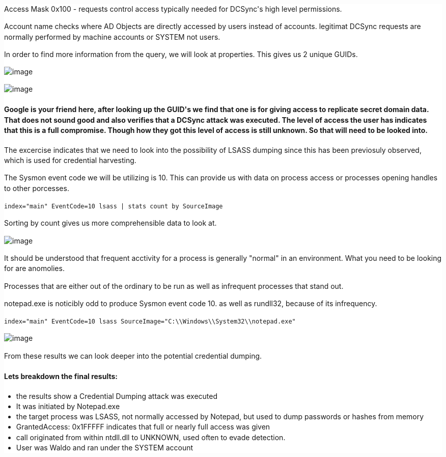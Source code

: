 Access Mask 0x100 - requests control access typically needed for DCSync's high level permissions.

Account name checks where AD Objects are directly accessed by users instead of accounts. 
legitimat DCSync requests are normally performed by machine accounts or SYSTEM not users.

In order to find more information from the query, we will look at properties. This gives us 2 unique GUIDs.

![image](https://github.com/user-attachments/assets/5448084d-f4fb-48d6-b9d7-149d8fe5480b)

![image](https://github.com/user-attachments/assets/e820b438-eaa4-4b43-8f6f-7c1be4daa976)

#### Google is your friend here, after looking up the GUID's we find that one is for giving access to replicate secret domain data. That does not sound good and also verifies that a DCSync attack was executed. The level of access the user has indicates that this is a full compromise. Though how they got this level of access is still unknown. So that will need to be looked into.

The excercise indicates that we need to look into the possibility of LSASS dumping since this has been previosuly observed, 
which is used for credential harvesting. 

The Sysmon event code we will be utilizing is 10. This can provide us with data on process access or processes opening handles to other porcesses.

`index="main" EventCode=10 lsass | stats count by SourceImage`

Sorting by count gives us more comprehensible data to look at.

![image](https://github.com/user-attachments/assets/0826a080-3d7d-4eb8-8d22-1534f2ed1887)

It should be understood that frequent acctivity for a process is generally "normal" in an environment. What you need to be looking for are anomolies.

Processes that are either out of the ordinary to be run as well as infrequent processes that stand out.

notepad.exe is noticibly odd to produce Sysmon event code 10. as well as rundll32, because of its infrequency.

`index="main" EventCode=10 lsass SourceImage="C:\\Windows\\System32\\notepad.exe"`

![image](https://github.com/user-attachments/assets/c70a7dc9-bf6f-4b2c-a020-374917366d4d)

From these results we can look deeper into the potential credential dumping.

#### Lets breakdown the final results:
 - the results show a Credential Dumping attack was executed
 - It was initiated by Notepad.exe
 - the target process was LSASS, not normally accessed by Notepad, but used to dump passwords or hashes from memory
 - GrantedAccess: 0x1FFFFF indicates that full or nearly full access was given
 - call originated from within ntdll.dll to UNKNOWN, used often to evade detection.
 - User was Waldo and ran under the SYSTEM account
